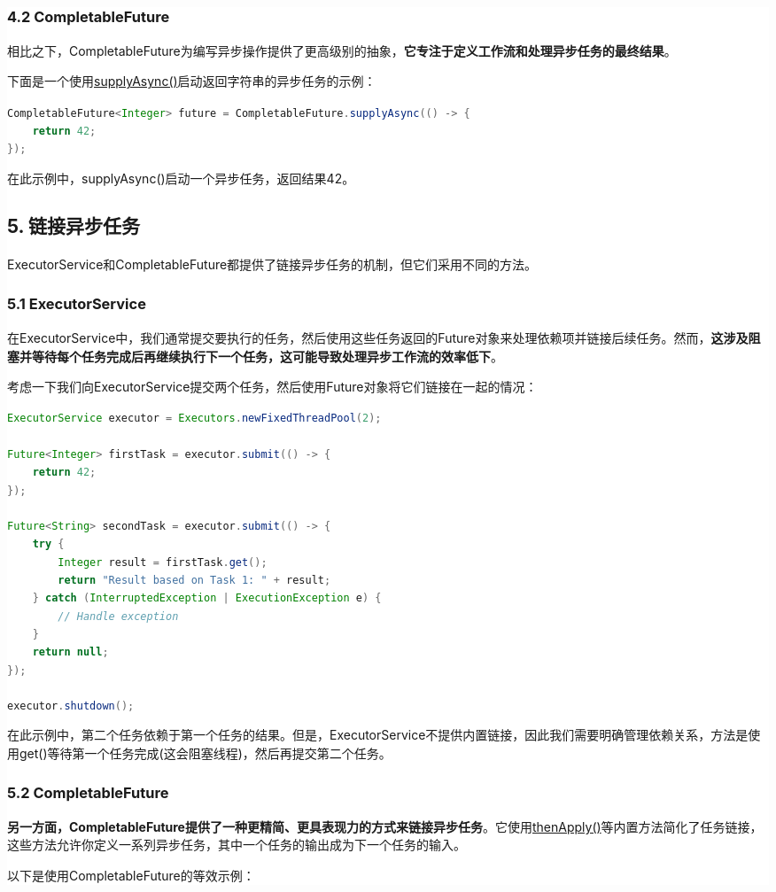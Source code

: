 ### 4.2 CompletableFuture

相比之下，CompletableFuture为编写异步操作提供了更高级别的抽象，**它专注于定义工作流和处理异步任务的最终结果**。

下面是一个使用[supplyAsync()](https://www.baeldung.com/java-completablefuture-runasync-supplyasync)启动返回字符串的异步任务的示例：

```java
CompletableFuture<Integer> future = CompletableFuture.supplyAsync(() -> {
    return 42;
});
```

在此示例中，supplyAsync()启动一个异步任务，返回结果42。

## 5. 链接异步任务

ExecutorService和CompletableFuture都提供了链接异步任务的机制，但它们采用不同的方法。

### 5.1 ExecutorService

在ExecutorService中，我们通常提交要执行的任务，然后使用这些任务返回的Future对象来处理依赖项并链接后续任务。然而，**这涉及阻塞并等待每个任务完成后再继续执行下一个任务，这可能导致处理异步工作流的效率低下**。

考虑一下我们向ExecutorService提交两个任务，然后使用Future对象将它们链接在一起的情况：

```java
ExecutorService executor = Executors.newFixedThreadPool(2);

Future<Integer> firstTask = executor.submit(() -> {
    return 42;
});

Future<String> secondTask = executor.submit(() -> {
    try {
        Integer result = firstTask.get();
        return "Result based on Task 1: " + result;
    } catch (InterruptedException | ExecutionException e) {
        // Handle exception
    }
    return null;
});

executor.shutdown();
```

在此示例中，第二个任务依赖于第一个任务的结果。但是，ExecutorService不提供内置链接，因此我们需要明确管理依赖关系，方法是使用get()等待第一个任务完成(这会阻塞线程)，然后再提交第二个任务。

### 5.2 CompletableFuture

**另一方面，CompletableFuture提供了一种更精简、更具表现力的方式来链接异步任务**。它使用[thenApply()](https://www.baeldung.com/java-completablefuture-thenapply-thenapplyasync)等内置方法简化了任务链接，这些方法允许你定义一系列异步任务，其中一个任务的输出成为下一个任务的输入。

以下是使用CompletableFuture的等效示例：
